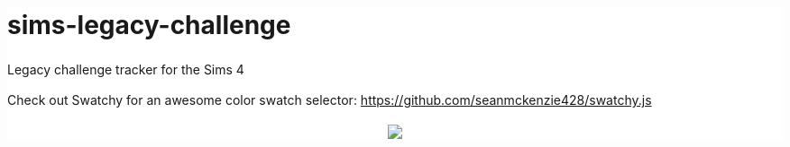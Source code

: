 # sims-legacy-challenge
Legacy challenge tracker for the Sims 4

Check out Swatchy for an awesome color swatch selector:
https://github.com/seanmckenzie428/swatchy.js

<div align="center">
<img src="https://media.giphy.com/media/mgEsgpEIBiSXe3Ydak/giphy.gif" align="center" style="width: 100%" />
</div>
